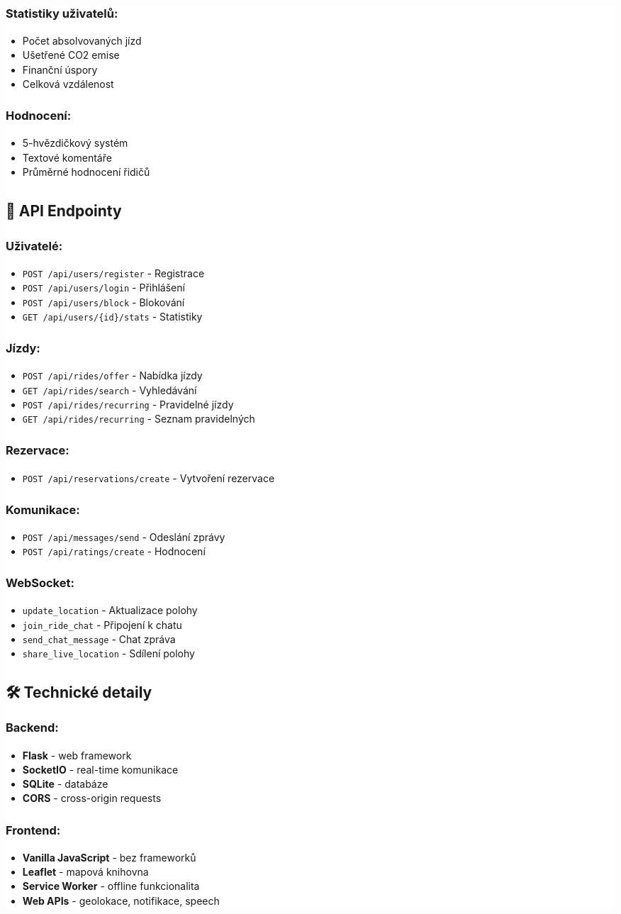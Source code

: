 ### Statistiky uživatelů:
- Počet absolvovaných jízd
- Ušetřené CO2 emise
- Finanční úspory
- Celková vzdálenost

### Hodnocení:
- 5-hvězdičkový systém
- Textové komentáře
- Průměrné hodnocení řidičů

## 🔧 API Endpointy

### Uživatelé:
- `POST /api/users/register` - Registrace
- `POST /api/users/login` - Přihlášení
- `POST /api/users/block` - Blokování
- `GET /api/users/{id}/stats` - Statistiky

### Jízdy:
- `POST /api/rides/offer` - Nabídka jízdy
- `GET /api/rides/search` - Vyhledávání
- `POST /api/rides/recurring` - Pravidelné jízdy
- `GET /api/rides/recurring` - Seznam pravidelných

### Rezervace:
- `POST /api/reservations/create` - Vytvoření rezervace

### Komunikace:
- `POST /api/messages/send` - Odeslání zprávy
- `POST /api/ratings/create` - Hodnocení

### WebSocket:
- `update_location` - Aktualizace polohy
- `join_ride_chat` - Připojení k chatu
- `send_chat_message` - Chat zpráva
- `share_live_location` - Sdílení polohy

## 🛠️ Technické detaily

### Backend:
- **Flask** - web framework
- **SocketIO** - real-time komunikace
- **SQLite** - databáze
- **CORS** - cross-origin requests

### Frontend:
- **Vanilla JavaScript** - bez frameworků
- **Leaflet** - mapová knihovna
- **Service Worker** - offline funkcionalita
- **Web APIs** - geolokace, notifikace, speech
